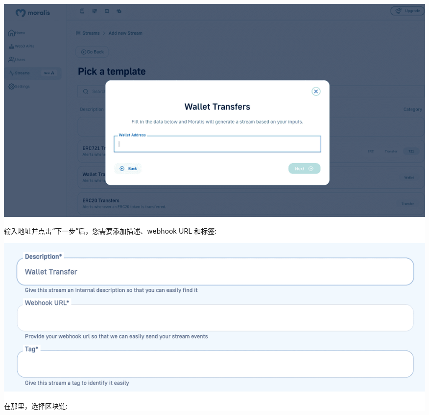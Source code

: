 ![](img/eee21063d510e048a04e4d70ca031110.png)

输入地址并点击“下一步”后，您需要添加描述、webhook URL 和标签:

![](img/de497570f9a69e4820dc1cfb0a217574.png)

在那里，选择区块链:
